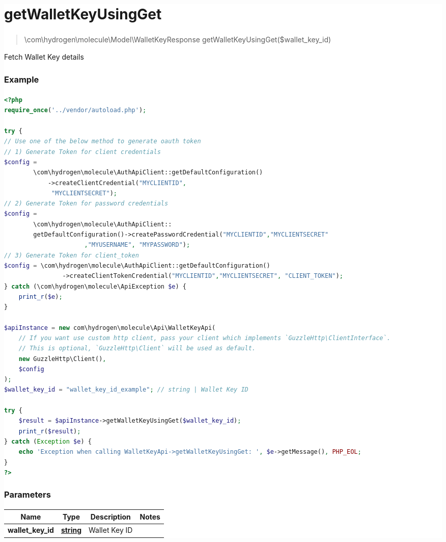 # **getWalletKeyUsingGet**
> \com\hydrogen\molecule\Model\WalletKeyResponse getWalletKeyUsingGet($wallet_key_id)

Fetch Wallet Key details

### Example
```php
<?php
require_once('../vendor/autoload.php');

try {
// Use one of the below method to generate oauth token
// 1) Generate Token for client credentials
$config =
        \com\hydrogen\molecule\AuthApiClient::getDefaultConfiguration()
            ->createClientCredential("MYCLIENTID",
             "MYCLIENTSECRET");
// 2) Generate Token for password credentials
$config =
        \com\hydrogen\molecule\AuthApiClient::
        getDefaultConfiguration()->createPasswordCredential("MYCLIENTID","MYCLIENTSECRET"
                      ,"MYUSERNAME", "MYPASSWORD");
// 3) Generate Token for client_token
$config = \com\hydrogen\molecule\AuthApiClient::getDefaultConfiguration()
                ->createClientTokenCredential("MYCLIENTID","MYCLIENTSECRET", "CLIENT_TOKEN");
} catch (\com\hydrogen\molecule\ApiException $e) {
    print_r($e);
}

$apiInstance = new com\hydrogen\molecule\Api\WalletKeyApi(
    // If you want use custom http client, pass your client which implements `GuzzleHttp\ClientInterface`.
    // This is optional, `GuzzleHttp\Client` will be used as default.
    new GuzzleHttp\Client(),
    $config
);
$wallet_key_id = "wallet_key_id_example"; // string | Wallet Key ID

try {
    $result = $apiInstance->getWalletKeyUsingGet($wallet_key_id);
    print_r($result);
} catch (Exception $e) {
    echo 'Exception when calling WalletKeyApi->getWalletKeyUsingGet: ', $e->getMessage(), PHP_EOL;
}
?>
```

### Parameters

Name | Type | Description  | Notes
------------- | ------------- | ------------- | -------------
 **wallet_key_id** | [**string**](../Model/.md)| Wallet Key ID |
